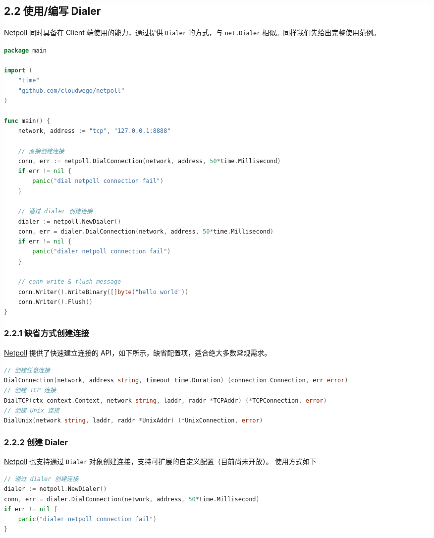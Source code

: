 ## 2.2 使用/编写 Dialer

[Netpoll](https://github.com/cloudwego/netpoll) 同时具备在 Client 端使用的能力，通过提供 `Dialer` 的方式，与 `net.Dialer` 相似。同样我们先给出完整使用范例。

```go
package main

import (
	"time"
	"github.com/cloudwego/netpoll"
)

func main() {
	network, address := "tcp", "127.0.0.1:8888"

	// 直接创建连接
	conn, err := netpoll.DialConnection(network, address, 50*time.Millisecond)
	if err != nil {
		panic("dial netpoll connection fail")
	}

	// 通过 dialer 创建连接
	dialer := netpoll.NewDialer()
	conn, err = dialer.DialConnection(network, address, 50*time.Millisecond)
	if err != nil {
		panic("dialer netpoll connection fail")
	}

	// conn write & flush message
	conn.Writer().WriteBinary([]byte("hello world"))
	conn.Writer().Flush()
}
```

### 2.2.1 缺省方式创建连接

[Netpoll](https://github.com/cloudwego/netpoll) 提供了快速建立连接的 API，如下所示，缺省配置项，适合绝大多数常规需求。

```go
// 创建任意连接
DialConnection(network, address string, timeout time.Duration) (connection Connection, err error)
// 创建 TCP 连接
DialTCP(ctx context.Context, network string, laddr, raddr *TCPAddr) (*TCPConnection, error)
// 创建 Unix 连接
DialUnix(network string, laddr, raddr *UnixAddr) (*UnixConnection, error)
```

### 2.2.2 创建 Dialer

[Netpoll](https://github.com/cloudwego/netpoll) 也支持通过 `Dialer` 对象创建连接，支持可扩展的自定义配置（目前尚未开放）。 使用方式如下

```go
// 通过 dialer 创建连接
dialer := netpoll.NewDialer()
conn, err = dialer.DialConnection(network, address, 50*time.Millisecond)
if err != nil {
    panic("dialer netpoll connection fail")
}
```
